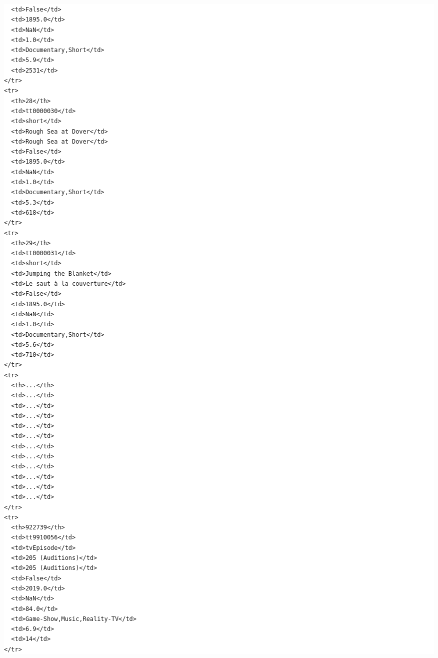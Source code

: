       <td>False</td>
      <td>1895.0</td>
      <td>NaN</td>
      <td>1.0</td>
      <td>Documentary,Short</td>
      <td>5.9</td>
      <td>2531</td>
    </tr>
    <tr>
      <th>28</th>
      <td>tt0000030</td>
      <td>short</td>
      <td>Rough Sea at Dover</td>
      <td>Rough Sea at Dover</td>
      <td>False</td>
      <td>1895.0</td>
      <td>NaN</td>
      <td>1.0</td>
      <td>Documentary,Short</td>
      <td>5.3</td>
      <td>618</td>
    </tr>
    <tr>
      <th>29</th>
      <td>tt0000031</td>
      <td>short</td>
      <td>Jumping the Blanket</td>
      <td>Le saut à la couverture</td>
      <td>False</td>
      <td>1895.0</td>
      <td>NaN</td>
      <td>1.0</td>
      <td>Documentary,Short</td>
      <td>5.6</td>
      <td>710</td>
    </tr>
    <tr>
      <th>...</th>
      <td>...</td>
      <td>...</td>
      <td>...</td>
      <td>...</td>
      <td>...</td>
      <td>...</td>
      <td>...</td>
      <td>...</td>
      <td>...</td>
      <td>...</td>
      <td>...</td>
    </tr>
    <tr>
      <th>922739</th>
      <td>tt9910056</td>
      <td>tvEpisode</td>
      <td>205 (Auditions)</td>
      <td>205 (Auditions)</td>
      <td>False</td>
      <td>2019.0</td>
      <td>NaN</td>
      <td>84.0</td>
      <td>Game-Show,Music,Reality-TV</td>
      <td>6.9</td>
      <td>14</td>
    </tr>
